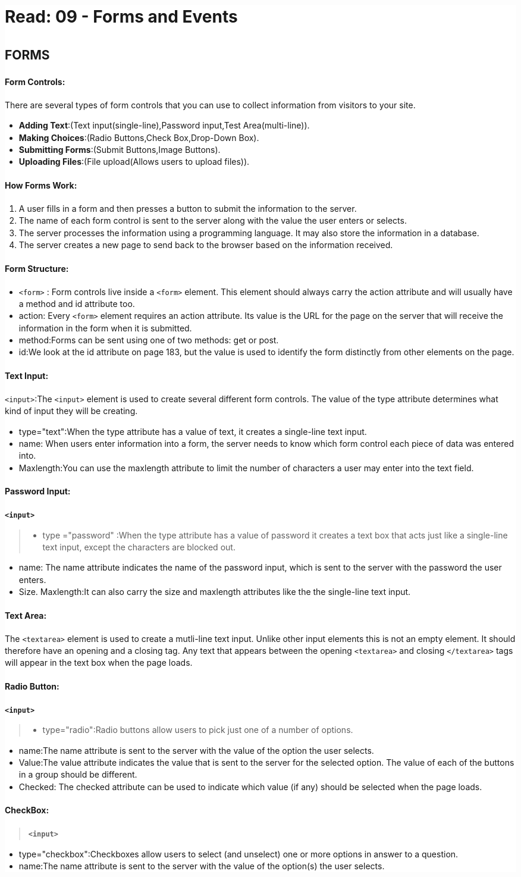 # Read: 09 - Forms and Events
## FORMS
#### Form Controls:
There are several types of form controls that you can use to collect information from visitors to your site.
* **Adding Text**:(Text input(single-line),Password input,Test Area(multi-line)).
* **Making Choices**:(Radio Buttons,Check Box,Drop-Down Box).
* **Submitting Forms**:(Submit Buttons,Image Buttons).
* **Uploading Files**:(File upload(Allows users to upload files)).
#### How Forms Work:
1. A user fills in a form and then presses a button to submit the information to the server.
2. The name of each form control is sent to the server along with the value the user enters or selects.
3. The server processes the information using a programming language. It may also store the information in a database.
4. The server creates a new page to send back to the browser based on the information received.
#### Form Structure:
* `<form>` : Form controls live inside a `<form>` element. This element should always carry the action attribute and will usually have a method and id attribute too.
* action: Every `<form>` element requires an action attribute. Its value is the URL for the page on the server that will receive the information in the form when it is submitted.
* method:Forms can be sent using one of two methods: get or post.
* id:We look at the id attribute on page 183, but the value is used to identify the form distinctly from other elements on the page.
#### Text Input:
`<input>`:The `<input>` element is used to create several different form controls. The value of the type attribute determines what kind of input they will be creating.
* type="text":When the type attribute has a value of text, it creates a single-line text input.
* name: When users enter information into a form, the server needs to know which form control each piece of data was entered into.
* Maxlength:You can use the maxlength attribute to limit the number of characters a user may enter into the text field.
#### Password Input:
**`<input>`**
> * type ="password" :When the type attribute has a value of password it creates a text box that acts just like a single-line text input, except the characters are blocked out.
* name: The name attribute indicates the name of the password input, which is sent to the server with the password the user enters.
* Size. Maxlength:It can also carry the size and maxlength attributes like the the single-line text input.
#### Text Area:
The `<textarea>` element is used to create a mutli-line text input. Unlike other input elements this is not an empty element. It should therefore have an opening and a closing tag. Any text that appears between the opening `<textarea>` and closing `</textarea>` tags will appear in the text box when the page loads.
#### Radio Button:
**`<input>`**
> * type="radio":Radio buttons allow users to pick just one of a number of options.
* name:The name attribute is sent to the server with the value of the option the user selects.
* Value:The value attribute indicates the value that is sent to the server for the selected option. The value of each of the buttons in a group should be different.
* Checked: The checked attribute can be used to indicate which value (if any) should be selected when the page loads.
#### CheckBox:
> **`<input>`**
* type="checkbox":Checkboxes allow users to select (and unselect) one or more options in answer to a question.
* name:The name attribute is sent to the server with the value of the option(s) the user selects.